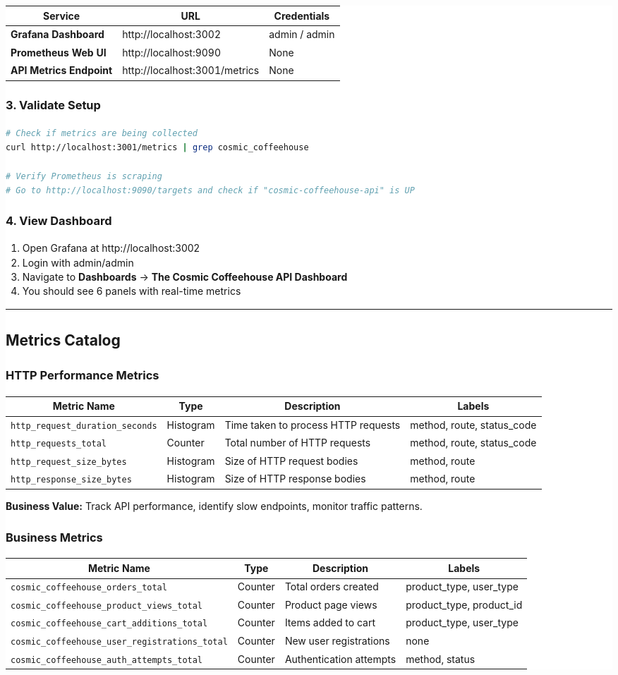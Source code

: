 | Service | URL | Credentials |
|---------|-----|-------------|
| **Grafana Dashboard** | http://localhost:3002 | admin / admin |
| **Prometheus Web UI** | http://localhost:9090 | None |
| **API Metrics Endpoint** | http://localhost:3001/metrics | None |

### 3. Validate Setup

```bash
# Check if metrics are being collected
curl http://localhost:3001/metrics | grep cosmic_coffeehouse

# Verify Prometheus is scraping
# Go to http://localhost:9090/targets and check if "cosmic-coffeehouse-api" is UP
```

### 4. View Dashboard

1. Open Grafana at http://localhost:3002
2. Login with admin/admin
3. Navigate to **Dashboards** → **The Cosmic Coffeehouse API Dashboard**
4. You should see 6 panels with real-time metrics

---

## Metrics Catalog

### HTTP Performance Metrics

| Metric Name | Type | Description | Labels |
|-------------|------|-------------|--------|
| `http_request_duration_seconds` | Histogram | Time taken to process HTTP requests | method, route, status_code |
| `http_requests_total` | Counter | Total number of HTTP requests | method, route, status_code |
| `http_request_size_bytes` | Histogram | Size of HTTP request bodies | method, route |
| `http_response_size_bytes` | Histogram | Size of HTTP response bodies | method, route |

**Business Value:** Track API performance, identify slow endpoints, monitor traffic patterns.

### Business Metrics

| Metric Name | Type | Description | Labels |
|-------------|------|-------------|--------|
| `cosmic_coffeehouse_orders_total` | Counter | Total orders created | product_type, user_type |
| `cosmic_coffeehouse_product_views_total` | Counter | Product page views | product_type, product_id |
| `cosmic_coffeehouse_cart_additions_total` | Counter | Items added to cart | product_type, user_type |
| `cosmic_coffeehouse_user_registrations_total` | Counter | New user registrations | none |
| `cosmic_coffeehouse_auth_attempts_total` | Counter | Authentication attempts | method, status |

